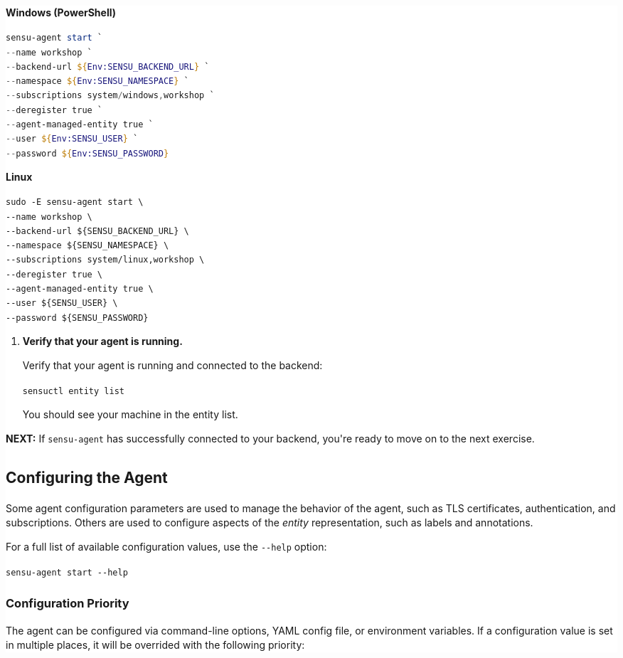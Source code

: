    **Windows (PowerShell)**

   ```powershell
   sensu-agent start `
   --name workshop `
   --backend-url ${Env:SENSU_BACKEND_URL} `
   --namespace ${Env:SENSU_NAMESPACE} `
   --subscriptions system/windows,workshop `
   --deregister true `
   --agent-managed-entity true `
   --user ${Env:SENSU_USER} `
   --password ${Env:SENSU_PASSWORD}
   ```

   **Linux**

   ```shell
   sudo -E sensu-agent start \
   --name workshop \
   --backend-url ${SENSU_BACKEND_URL} \
   --namespace ${SENSU_NAMESPACE} \
   --subscriptions system/linux,workshop \
   --deregister true \
   --agent-managed-entity true \
   --user ${SENSU_USER} \
   --password ${SENSU_PASSWORD}
   ```

1. **Verify that your agent is running.**

   Verify that your agent is running and connected to the backend:

   ```shell
   sensuctl entity list
   ```

   You should see your machine in the entity list.

**NEXT:** If `sensu-agent` has successfully connected to your backend, you're ready to move on to the next exercise.

## Configuring the Agent

Some agent configuration parameters are used to manage the behavior of the agent, such as TLS certificates, authentication, and subscriptions.
Others are used to configure aspects of the *entity* representation, such as labels and annotations.

For a full list of available configuration values, use the `--help` option:

```shell
sensu-agent start --help
```

### Configuration Priority

The agent can be configured via command-line options, YAML config file, or environment variables.
If a configuration value is set in multiple places, it will be overrided with the following priority:
